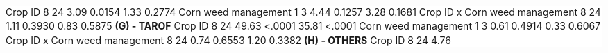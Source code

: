    <td style="text-align:left;padding-left: 2em;" indentlevel="1"> Crop ID </td>
   <td style="text-align:right;"> 8 </td>
   <td style="text-align:right;"> 24 </td>
   <td style="text-align:right;"> 3.09 </td>
   <td style="text-align:right;border-right:1px solid;"> 0.0154 </td>
   <td style="text-align:right;"> 1.33 </td>
   <td style="text-align:right;"> 0.2774 </td>
  </tr>
  <tr>
   <td style="text-align:left;padding-left: 2em;" indentlevel="1"> Corn weed management </td>
   <td style="text-align:right;"> 1 </td>
   <td style="text-align:right;"> 3 </td>
   <td style="text-align:right;"> 4.44 </td>
   <td style="text-align:right;border-right:1px solid;"> 0.1257 </td>
   <td style="text-align:right;"> 3.28 </td>
   <td style="text-align:right;"> 0.1681 </td>
  </tr>
  <tr>
   <td style="text-align:left;padding-left: 2em;" indentlevel="1"> Crop ID x Corn weed management </td>
   <td style="text-align:right;"> 8 </td>
   <td style="text-align:right;"> 24 </td>
   <td style="text-align:right;"> 1.11 </td>
   <td style="text-align:right;border-right:1px solid;"> 0.3930 </td>
   <td style="text-align:right;"> 0.83 </td>
   <td style="text-align:right;"> 0.5875 </td>
  </tr>
  <tr grouplength="3"><td colspan="7" style="border-bottom: 1px solid;"><strong>(G) - TAROF</strong></td></tr>
<tr>
   <td style="text-align:left;padding-left: 2em;" indentlevel="1"> Crop ID </td>
   <td style="text-align:right;"> 8 </td>
   <td style="text-align:right;"> 24 </td>
   <td style="text-align:right;"> 49.63 </td>
   <td style="text-align:right;border-right:1px solid;"> &lt;.0001 </td>
   <td style="text-align:right;"> 35.81 </td>
   <td style="text-align:right;"> &lt;.0001 </td>
  </tr>
  <tr>
   <td style="text-align:left;padding-left: 2em;" indentlevel="1"> Corn weed management </td>
   <td style="text-align:right;"> 1 </td>
   <td style="text-align:right;"> 3 </td>
   <td style="text-align:right;"> 0.61 </td>
   <td style="text-align:right;border-right:1px solid;"> 0.4914 </td>
   <td style="text-align:right;"> 0.33 </td>
   <td style="text-align:right;"> 0.6067 </td>
  </tr>
  <tr>
   <td style="text-align:left;padding-left: 2em;" indentlevel="1"> Crop ID x Corn weed management </td>
   <td style="text-align:right;"> 8 </td>
   <td style="text-align:right;"> 24 </td>
   <td style="text-align:right;"> 0.74 </td>
   <td style="text-align:right;border-right:1px solid;"> 0.6553 </td>
   <td style="text-align:right;"> 1.20 </td>
   <td style="text-align:right;"> 0.3382 </td>
  </tr>
  <tr grouplength="3"><td colspan="7" style="border-bottom: 1px solid;"><strong>(H) - OTHERS</strong></td></tr>
<tr>
   <td style="text-align:left;padding-left: 2em;" indentlevel="1"> Crop ID </td>
   <td style="text-align:right;"> 8 </td>
   <td style="text-align:right;"> 24 </td>
   <td style="text-align:right;"> 4.76 </td>